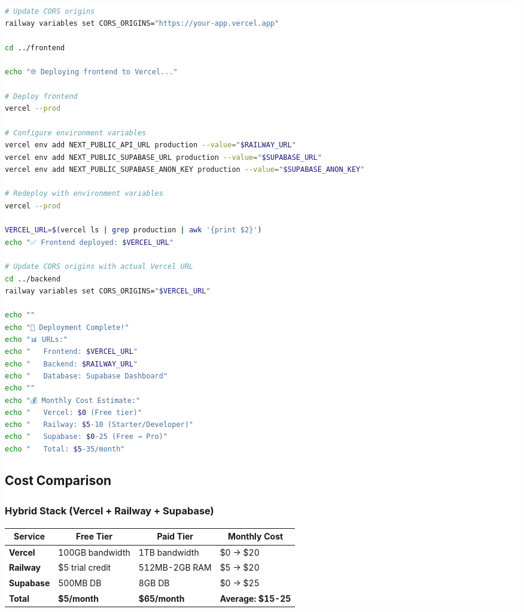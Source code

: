 ```bash
# Update CORS origins
railway variables set CORS_ORIGINS="https://your-app.vercel.app"

cd ../frontend

echo "🌐 Deploying frontend to Vercel..."

# Deploy frontend
vercel --prod

# Configure environment variables
vercel env add NEXT_PUBLIC_API_URL production --value="$RAILWAY_URL"
vercel env add NEXT_PUBLIC_SUPABASE_URL production --value="$SUPABASE_URL"
vercel env add NEXT_PUBLIC_SUPABASE_ANON_KEY production --value="$SUPABASE_ANON_KEY"

# Redeploy with environment variables
vercel --prod

VERCEL_URL=$(vercel ls | grep production | awk '{print $2}')
echo "✅ Frontend deployed: $VERCEL_URL"

# Update CORS origins with actual Vercel URL
cd ../backend
railway variables set CORS_ORIGINS="$VERCEL_URL"

echo ""
echo "🎉 Deployment Complete!"
echo "📊 URLs:"
echo "   Frontend: $VERCEL_URL"
echo "   Backend: $RAILWAY_URL"
echo "   Database: Supabase Dashboard"
echo ""
echo "💰 Monthly Cost Estimate:"
echo "   Vercel: $0 (Free tier)"
echo "   Railway: $5-10 (Starter/Developer)"
echo "   Supabase: $0-25 (Free → Pro)"
echo "   Total: $5-35/month"
```

## Cost Comparison

### Hybrid Stack (Vercel + Railway + Supabase)
| Service | Free Tier | Paid Tier | Monthly Cost |
|---------|-----------|-----------|--------------|
| **Vercel** | 100GB bandwidth | 1TB bandwidth | $0 → $20 |
| **Railway** | $5 trial credit | 512MB-2GB RAM | $5 → $20 |
| **Supabase** | 500MB DB | 8GB DB | $0 → $25 |
| **Total** | **$5/month** | **$65/month** | **Average: $15-25** |
